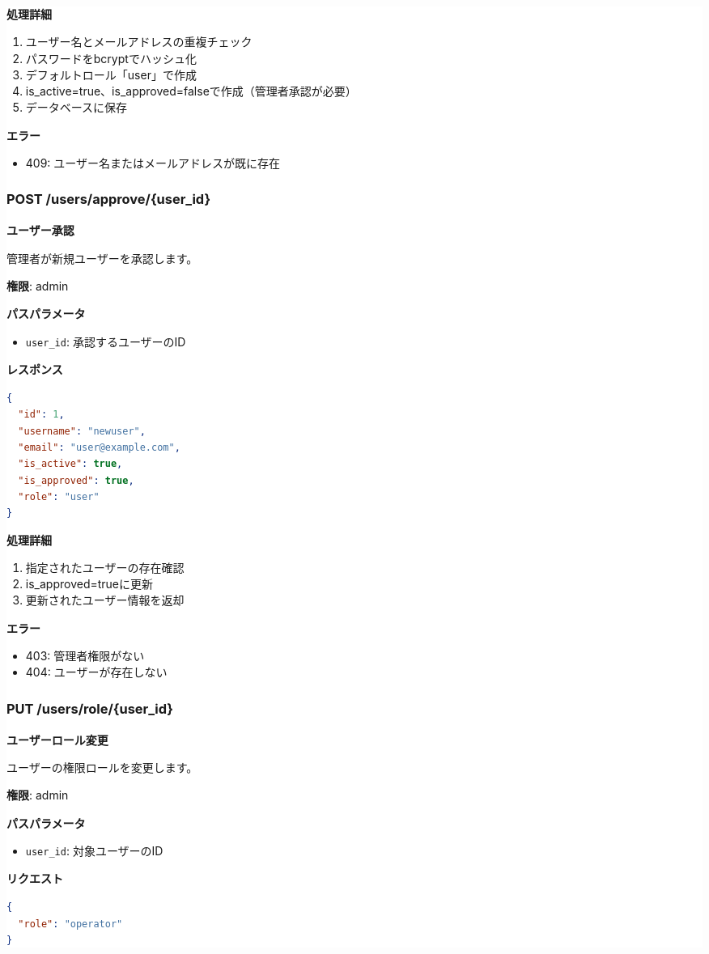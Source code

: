 **処理詳細**
1. ユーザー名とメールアドレスの重複チェック
2. パスワードをbcryptでハッシュ化
3. デフォルトロール「user」で作成
4. is_active=true、is_approved=falseで作成（管理者承認が必要）
5. データベースに保存

**エラー**
- 409: ユーザー名またはメールアドレスが既に存在

### POST /users/approve/{user_id}
**ユーザー承認**

管理者が新規ユーザーを承認します。

**権限**: admin

**パスパラメータ**
- `user_id`: 承認するユーザーのID

**レスポンス**
```json
{
  "id": 1,
  "username": "newuser",
  "email": "user@example.com",
  "is_active": true,
  "is_approved": true,
  "role": "user"
}
```

**処理詳細**
1. 指定されたユーザーの存在確認
2. is_approved=trueに更新
3. 更新されたユーザー情報を返却

**エラー**
- 403: 管理者権限がない
- 404: ユーザーが存在しない

### PUT /users/role/{user_id}
**ユーザーロール変更**

ユーザーの権限ロールを変更します。

**権限**: admin

**パスパラメータ**
- `user_id`: 対象ユーザーのID

**リクエスト**
```json
{
  "role": "operator"
}
```
